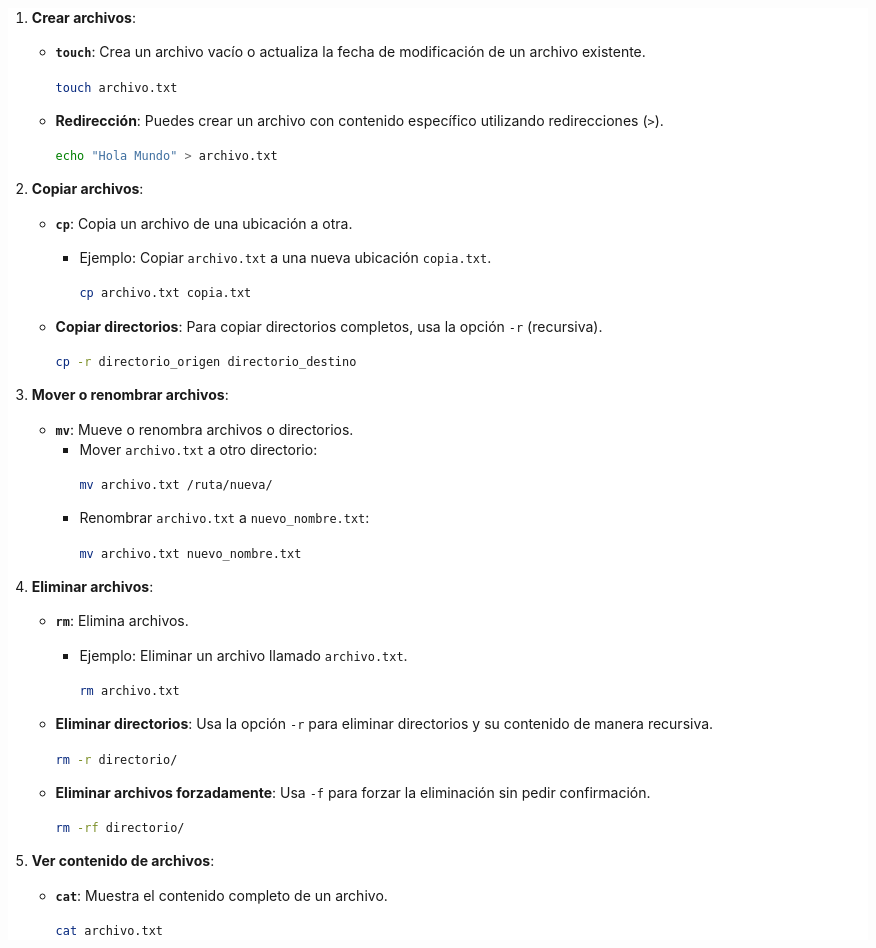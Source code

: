 1. **Crear archivos**:
   - **`touch`**: Crea un archivo vacío o actualiza la fecha de modificación de un archivo existente.
     ```bash
     touch archivo.txt
     ```

   - **Redirección**: Puedes crear un archivo con contenido específico utilizando redirecciones (`>`).
     ```bash
     echo "Hola Mundo" > archivo.txt
     ```

2. **Copiar archivos**:
   - **`cp`**: Copia un archivo de una ubicación a otra.
     - Ejemplo: Copiar `archivo.txt` a una nueva ubicación `copia.txt`.
       ```bash
       cp archivo.txt copia.txt
       ```

   - **Copiar directorios**: Para copiar directorios completos, usa la opción `-r` (recursiva).
     ```bash
     cp -r directorio_origen directorio_destino
     ```

3. **Mover o renombrar archivos**:
   - **`mv`**: Mueve o renombra archivos o directorios.
     - Mover `archivo.txt` a otro directorio:
       ```bash
       mv archivo.txt /ruta/nueva/
       ```
     - Renombrar `archivo.txt` a `nuevo_nombre.txt`:
       ```bash
       mv archivo.txt nuevo_nombre.txt
       ```

4. **Eliminar archivos**:
   - **`rm`**: Elimina archivos.
     - Ejemplo: Eliminar un archivo llamado `archivo.txt`.
       ```bash
       rm archivo.txt
       ```

   - **Eliminar directorios**: Usa la opción `-r` para eliminar directorios y su contenido de manera recursiva.
     ```bash
     rm -r directorio/
     ```

   - **Eliminar archivos forzadamente**: Usa `-f` para forzar la eliminación sin pedir confirmación.
     ```bash
     rm -rf directorio/
     ```

5. **Ver contenido de archivos**:
   - **`cat`**: Muestra el contenido completo de un archivo.
     ```bash
     cat archivo.txt
     ```
